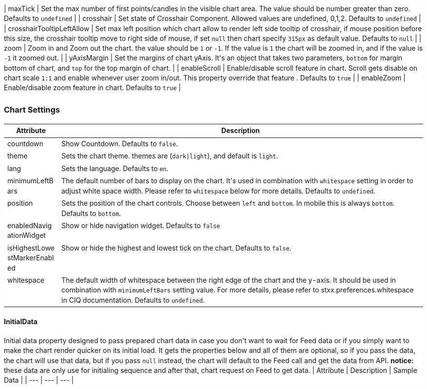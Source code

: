 | maxTick                   | Set the max number of first points/candles in the visible chart area. The value should be number greater than zero. Defaults to `undefined`                                                                                                                                                                                                                      |
| crosshair                 | Set state of Crosshair Component. Allowed values are undefined, 0,1,2. Defaults to `undefined`                                                                                                                                                                                                                                                                   |
| crosshairTooltipLeftAllow | Set max left position which chart allow to render left side tooltip of crosshair, if mouse position before this size, the crosshair tooltip move to right side of mouse, if set `null` then chart specify `315px` as default value. Defaults to `null`                                                                                                           |
| zoom                      | Zoom in and Zoom out the chart. the value should be `1` or `-1`. If the value is `1` the chart will be zoomed in, and if the value is `-1` it zoomed out.                                                                                                                                                                                                        |
| yAxisMargin               | Set the margins of chart yAxis. It's an object that takes two parameters, `bottom` for margin bottom of chart, and `top` for the top margin of chart.                                                                                                                                                                                                            |
| enableScroll              | Enable/disable scroll feature in chart. Scroll gets disable on chart scale `1:1` and enable whenever user zoom in/out. This property override that feature . Defaults to `true`                                                                                                                                                                                  |
| enableZoom                | Enable/disable zoom feature in chart. Defaults to `true`                                                                                                                                                                                                                                                                                                         |

### Chart Settings

| Attribute                    | Description                                                                                                                           |
| ---------------------------- | ------------------------------------------------------------------------------------------------------------------------------------- |
| countdown                    | Show Countdown. Defaults to `false`.                                                                                                  |
| theme                        | Sets the chart theme. themes are (`dark\|light`), and default is `light`.                                                             |
| lang                         | Sets the language. Defaults to `en`.                                                                                                  |
| minimumLeftBars              | The default number of bars to display on the chart. It's used in combination with `whitespace` setting in order to adjust white space width. Please refer to `whitespace` below for more details. Defaults to `undefined`.                                                                                                  |
| position                     | Sets the position of the chart controls. Choose between `left` and `bottom`. In mobile this is always `bottom`. Defaults to `bottom`. |
| enabledNavigationWidget      | Show or hide navigation widget. Defaults to `false`                                                                                   |
| isHighestLowestMarkerEnabled | Show or hide the highest and lowest tick on the chart. Defaults to `false`.                                                           |
| whitespace                    | The default width of whitespace between the right edge of the chart and the y-axis. It should be used in combination with `minimumLeftBars` setting value. For more details, please refer to stxx.preferences.whitespace in CIQ documentation. Defaults to `undefined`.                                                                                                  |

#### InitialData

Initial data property designed to pass prepared chart data in case you don't want to wait for Feed data or if you simply want to make the chart render quicker on its initial load. It gets the properties below and all of them are optional, so if you pass the data, the chart will use that data, but if you pass `null` instead, the chart will default to the Feed call and get the data from API.
**notice:** these data are only use for initialing sequence and after that, chart request on Feed to get data.
| Attribute | Description | Sample Data |
| --- | --- | --- |